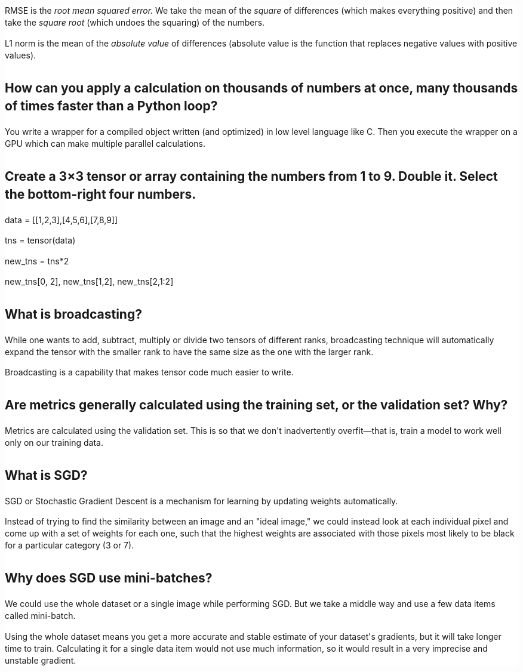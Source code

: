 RMSE is the *root mean squared error.* We take the mean of the *square* of differences (which makes everything positive) and then take the *square root* (which undoes the squaring) of the numbers.

L1 norm is the mean of the *absolute value* of differences (absolute value is the function that replaces negative values with positive values).

## How can you apply a calculation on thousands of numbers at once, many thousands of times faster than a Python loop?

You write a wrapper for a compiled object written (and optimized) in low level language like C. Then you execute the wrapper on a GPU which can make multiple parallel calculations.

## Create a 3×3 tensor or array containing the numbers from 1 to 9. Double it. Select the bottom-right four numbers.

data = \[\[1,2,3\],\[4,5,6\],\[7,8,9\]\]

tns = tensor(data)

new\_tns = tns\*2

new\_tns\[0, 2\], new\_tns\[1,2\], new\_tns\[2,1:2\]

## What is broadcasting?

While one wants to add, subtract, multiply or divide two tensors of different ranks, broadcasting technique will automatically expand the tensor with the smaller rank to have the same size as the one with the larger rank.

Broadcasting is a capability that makes tensor code much easier to write.

## Are metrics generally calculated using the training set, or the validation set? Why?

Metrics are calculated using the validation set. This is so that we don't inadvertently overfit—that is, train a model to work well only on our training data.

## What is SGD?

SGD or Stochastic Gradient Descent is a mechanism for learning by updating weights automatically.

Instead of trying to find the similarity between an image and an "ideal image," we could instead look at each individual pixel and come up with a set of weights for each one, such that the highest weights are associated with those pixels most likely to be black for a particular category (3 or 7).

## Why does SGD use mini-batches?

We could use the whole dataset or a single image while performing SGD. But we take a middle way and use a few data items called mini-batch.

Using the whole dataset means you get a more accurate and stable estimate of your dataset's gradients, but it will take longer time to train. Calculating it for a single data item would not use much information, so it would result in a very imprecise and unstable gradient.
